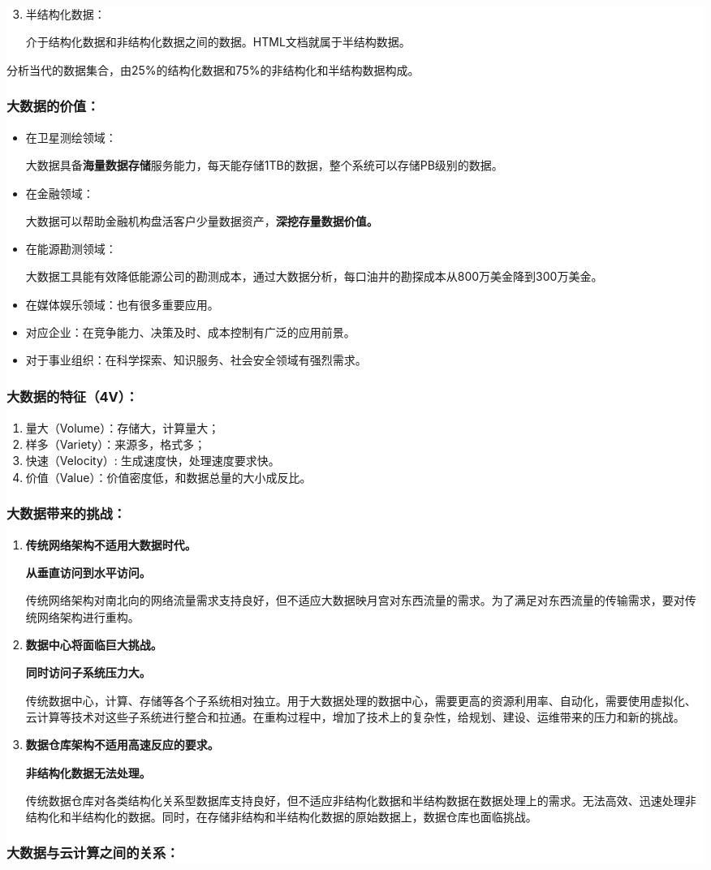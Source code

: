 3. 半结构化数据：

   介于结构化数据和非结构化数据之间的数据。HTML文档就属于半结构数据。

分析当代的数据集合，由25%的结构化数据和75%的非结构化和半结构数据构成。

### 大数据的价值： <a id="&#x5927;&#x6570;&#x636E;&#x7684;&#x4EF7;&#x503C;&#xFF1A;"></a>

* 在卫星测绘领域：

  大数据具备**海量数据存储**服务能力，每天能存储1TB的数据，整个系统可以存储PB级别的数据。

* 在金融领域：

  大数据可以帮助金融机构盘活客户少量数据资产，**深挖存量数据价值。**

* 在能源勘测领域：

  大数据工具能有效降低能源公司的勘测成本，通过大数据分析，每口油井的勘探成本从800万美金降到300万美金。

* 在媒体娱乐领域：也有很多重要应用。
* 对应企业：在竞争能力、决策及时、成本控制有广泛的应用前景。
* 对于事业组织：在科学探索、知识服务、社会安全领域有强烈需求。

### 大数据的特征（4V）： <a id="&#x5927;&#x6570;&#x636E;&#x7684;&#x7279;&#x5F81;&#xFF08;4V&#xFF09;&#xFF1A;"></a>

1. 量大（Volume）：存储大，计算量大；
2. 样多（Variety）：来源多，格式多；
3. 快速（Velocity）: 生成速度快，处理速度要求快。
4. 价值（Value）：价值密度低，和数据总量的大小成反比。

### 大数据带来的挑战： <a id="&#x5927;&#x6570;&#x636E;&#x5E26;&#x6765;&#x7684;&#x6311;&#x6218;&#xFF1A;"></a>

1. **传统网络架构不适用大数据时代。**

   **从垂直访问到水平访问。**

   传统网络架构对南北向的网络流量需求支持良好，但不适应大数据映月宫对东西流量的需求。为了满足对东西流量的传输需求，要对传统网络架构进行重构。

2. **数据中心将面临巨大挑战。**

   **同时访问子系统压力大。**

   传统数据中心，计算、存储等各个子系统相对独立。用于大数据处理的数据中心，需要更高的资源利用率、自动化，需要使用虚拟化、云计算等技术对这些子系统进行整合和拉通。在重构过程中，增加了技术上的复杂性，给规划、建设、运维带来的压力和新的挑战。

3. **数据仓库架构不适用高速反应的要求。**

   **非结构化数据无法处理。**

   传统数据仓库对各类结构化关系型数据库支持良好，但不适应非结构化数据和半结构数据在数据处理上的需求。无法高效、迅速处理非结构化和半结构化的数据。同时，在存储非结构和半结构化数据的原始数据上，数据仓库也面临挑战。

### 大数据与云计算之间的关系： <a id="&#x5927;&#x6570;&#x636E;&#x4E0E;&#x4E91;&#x8BA1;&#x7B97;&#x4E4B;&#x95F4;&#x7684;&#x5173;&#x7CFB;&#xFF1A;"></a>
